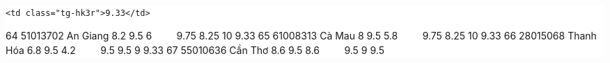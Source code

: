     <td class="tg-hk3r">9.33</td>
  </tr>
  <tr>
    <td class="tg-hk3r">64</td>
    <td class="tg-hk3r">51013702</td>
    <td class="tg-hk3r">An Giang</td>
    <td class="tg-hk3r">8.2</td>
    <td class="tg-9r0q">9.5</td>
    <td class="tg-hk3r">6</td>
    <td class="tg-hk3r"> </td>
    <td class="tg-hk3r"> </td>
    <td class="tg-hk3r"> </td>
    <td class="tg-hk3r"> </td>
    <td class="tg-hk3r">9.75</td>
    <td class="tg-hk3r">8.25</td>
    <td class="tg-hk3r">10</td>
    <td class="tg-hk3r">9.33</td>
  </tr>
  <tr>
    <td class="tg-hk3r">65</td>
    <td class="tg-hk3r">61008313</td>
    <td class="tg-hk3r">Cà Mau</td>
    <td class="tg-hk3r">8</td>
    <td class="tg-9r0q">9.5</td>
    <td class="tg-hk3r">5.8</td>
    <td class="tg-hk3r"> </td>
    <td class="tg-hk3r"> </td>
    <td class="tg-hk3r"> </td>
    <td class="tg-hk3r"> </td>
    <td class="tg-hk3r">9.75</td>
    <td class="tg-hk3r">8.25</td>
    <td class="tg-hk3r">10</td>
    <td class="tg-hk3r">9.33</td>
  </tr>
  <tr>
    <td class="tg-hk3r">66</td>
    <td class="tg-hk3r">28015068</td>
    <td class="tg-hk3r">Thanh Hóa</td>
    <td class="tg-hk3r">6.8</td>
    <td class="tg-9r0q">9.5</td>
    <td class="tg-hk3r">4.2</td>
    <td class="tg-hk3r"> </td>
    <td class="tg-hk3r"> </td>
    <td class="tg-hk3r"> </td>
    <td class="tg-hk3r"> </td>
    <td class="tg-hk3r">9.5</td>
    <td class="tg-hk3r">9.5</td>
    <td class="tg-hk3r">9</td>
    <td class="tg-hk3r">9.33</td>
  </tr>
  <tr>
    <td class="tg-hk3r">67</td>
    <td class="tg-hk3r">55010636</td>
    <td class="tg-hk3r">Cần Thơ</td>
    <td class="tg-hk3r">8.6</td>
    <td class="tg-9r0q">9.5</td>
    <td class="tg-hk3r">8.6</td>
    <td class="tg-hk3r"> </td>
    <td class="tg-hk3r"> </td>
    <td class="tg-hk3r"> </td>
    <td class="tg-hk3r"> </td>
    <td class="tg-hk3r">9.5</td>
    <td class="tg-hk3r">9</td>
    <td class="tg-hk3r">9.5</td>